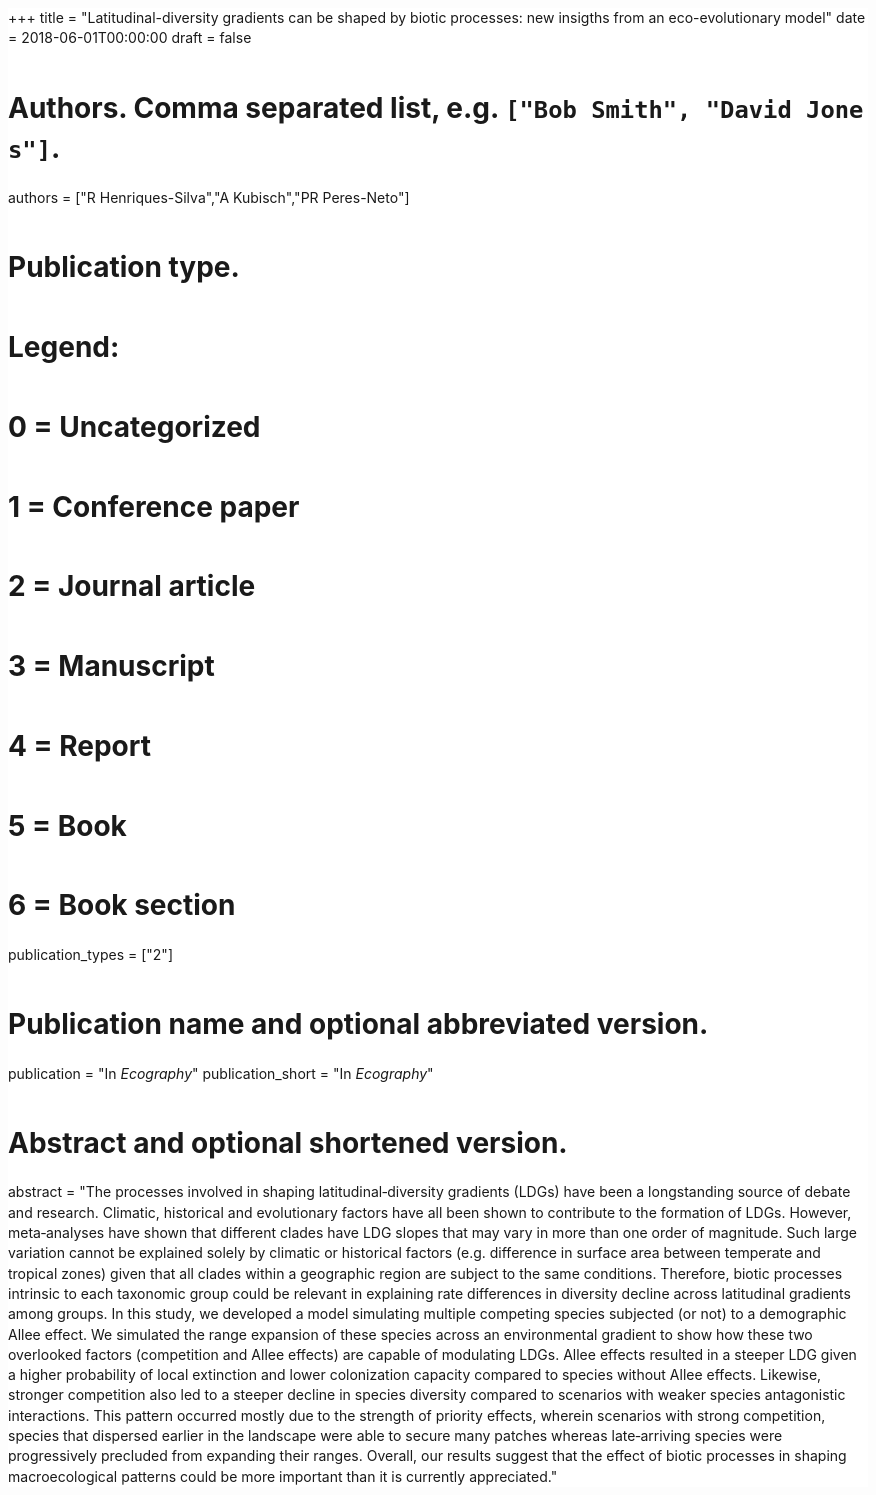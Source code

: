 +++
title = "Latitudinal-diversity gradients can be shaped by biotic processes: new insigths from an eco-evolutionary model"
date = 2018-06-01T00:00:00
draft = false

# Authors. Comma separated list, e.g. `["Bob Smith", "David Jones"]`.
authors = ["R Henriques-Silva","A Kubisch","PR Peres-Neto"]

# Publication type.
# Legend:
# 0 = Uncategorized
# 1 = Conference paper
# 2 = Journal article
# 3 = Manuscript
# 4 = Report
# 5 = Book
# 6 = Book section
publication_types = ["2"]

# Publication name and optional abbreviated version.
publication = "In *Ecography*"
publication_short = "In *Ecography*"

# Abstract and optional shortened version.
abstract = "The processes involved in shaping latitudinal‐diversity gradients (LDGs) have been a longstanding source of debate and research. Climatic, historical and evolutionary factors have all been shown to contribute to the formation of LDGs. However, meta‐analyses have shown that different clades have LDG slopes that may vary in more than one order of magnitude. Such large variation cannot be explained solely by climatic or historical factors (e.g. difference in surface area between temperate and tropical zones) given that all clades within a geographic region are subject to the same conditions. Therefore, biotic processes intrinsic to each taxonomic group could be relevant in explaining rate differences in diversity decline across latitudinal gradients among groups. In this study, we developed a model simulating multiple competing species subjected (or not) to a demographic Allee effect. We simulated the range expansion of these species across an environmental gradient to show how these two overlooked factors (competition and Allee effects) are capable of modulating LDGs. Allee effects resulted in a steeper LDG given a higher probability of local extinction and lower colonization capacity compared to species without Allee effects. Likewise, stronger competition also led to a steeper decline in species diversity compared to scenarios with weaker species antagonistic interactions. This pattern occurred mostly due to the strength of priority effects, wherein scenarios with strong competition, species that dispersed earlier in the landscape were able to secure many patches whereas late‐arriving species were progressively precluded from expanding their ranges. Overall, our results suggest that the effect of biotic processes in shaping macroecological patterns could be more important than it is currently appreciated."
